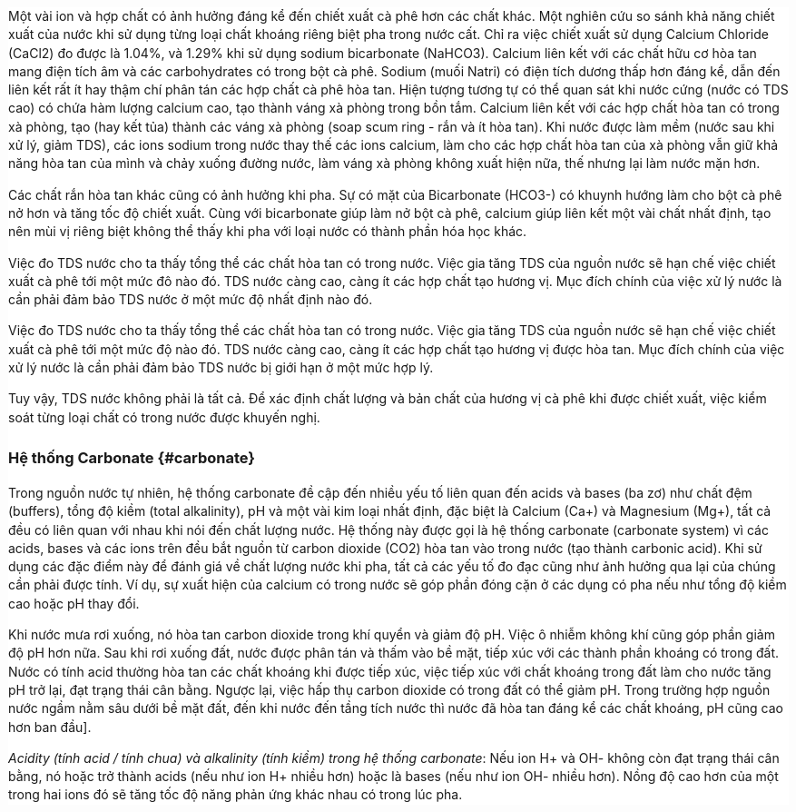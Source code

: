 Một vài ion và hợp chất có ảnh hưởng đáng kể đến chiết xuất cà phê hơn các chất khác. Một nghiên cứu so sánh khả năng chiết xuất của nước khi sử dụng từng loại chất khoáng riêng biệt pha trong nước cất. Chỉ ra việc chiết xuất sử dụng Calcium Chloride (CaCl2) đo được là 1.04%, và 1.29% khi sử dụng sodium bicarbonate (NaHCO3). Calcium liên kết với các chất hữu cơ hòa tan mang điện tích âm và các carbohydrates có trong bột cà phê. Sodium (muối Natri) có điện tích dương thấp hơn đáng kể, dẫn đến liên kết rất ít hay thậm chí phân tán các hợp chất cà phê hòa tan. Hiện tượng tương tự có thể quan sát khi nước cứng (nước có TDS cao) có chứa hàm lượng calcium cao, tạo thành váng xà phòng trong bồn tắm. Calcium liên kết với các hợp chất hòa tan có trong xà phòng, tạo (hay kết tủa) thành các váng xà phòng (soap scum ring - rắn và ít hòa tan). Khi nước được làm mềm (nước sau khi xử lý, giảm TDS), các ions sodium trong nước thay thế các ions calcium, làm cho các hợp chất hòa tan của xà phòng vẫn giữ khả năng hòa tan của mình và chảy xuống đường nước, làm váng xà phòng không xuất hiện nữa, thế nhưng lại làm nước mặn hơn.

Các chất rắn hòa tan khác cũng có ảnh hưởng khi pha. Sự có mặt của Bicarbonate (HCO3-) có khuynh hướng làm cho bột cà phê nở hơn và tăng tốc độ chiết xuất. Cùng với bicarbonate giúp làm nở bột cà phê, calcium giúp liên kết một vài chất nhất định, tạo nên mùi vị riêng biệt không thể thấy khi pha với loại nước có thành phần hóa học khác.

Việc đo TDS nước cho ta thấy tổng thể các chất hòa tan có trong nước. Việc gia tăng TDS của nguồn nước sẽ hạn chế việc chiết xuất cà phê tới một mức đô nào đó. TDS nước càng cao, càng ít các hợp chất tạo hương vị. Mục đích chính của việc xử lý nước là cần phải đảm bảo TDS nước ở một mức độ nhất định nào đó.

Việc đo TDS nước cho ta thấy tổng thể các chất hòa tan có trong nước. Việc gia tăng TDS của nguồn nước sẽ hạn chế việc chiết xuất cà phê tới một mức độ nào đó. TDS nước càng cao, càng ít các hợp chất tạo hương vị được hòa tan. Mục đích chính của việc xử lý nước là cần phải đảm bảo TDS nước bị giới hạn ở một mức hợp lý.

Tuy vậy, TDS nước không phải là tất cả. Để xác định chất lượng và bản chất của hương vị cà phê khi được chiết xuất, việc kiểm soát từng loại chất có trong nước được khuyến nghị.


### Hệ thống Carbonate {#carbonate}

Trong nguồn nước tự nhiên, hệ thống carbonate đề cập đến nhiều yếu tố liên quan đến acids và bases (ba zơ) như chất đệm (buffers), tổng độ kiềm (total alkalinity), pH và một vài kim loại nhất định, đặc biệt là Calcium (Ca+) và Magnesium (Mg+), tất cả đều có liên quan với nhau khi nói đến chất lượng nước. Hệ thống này được gọi là hệ thống carbonate (carbonate system) vì các acids, bases và các ions trên đều bắt nguồn từ carbon dioxide (CO2) hòa tan vào trong nước (tạo thành carbonic acid). Khi sử dụng các đặc điểm này để đánh giá về chất lượng nước khi pha, tất cả các yếu tố đo đạc cũng như ảnh hưởng qua lại của chúng cần phải được tính. Ví dụ, sự xuất hiện của calcium có trong nước sẽ góp phần đóng cặn ở các dụng có pha nếu như tổng độ kiềm cao hoặc pH thay đổi.

Khi nước mưa rơi xuống, nó hòa tan carbon dioxide trong khí quyển và giảm độ pH. Việc ô nhiễm không khí cũng góp phần giảm độ pH hơn nữa. Sau khi rơi xuống đất, nước được phân tán và thấm vào bề mặt, tiếp xúc với các thành phần khoáng có trong đất. Nước có tính acid thường hòa tan các chất khoáng khi được tiếp xúc, việc tiếp xúc với chất khoáng trong đất làm cho nước tăng pH trở lại, đạt trạng thái cân bằng. Ngược lại, việc hấp thụ carbon dioxide có trong đất có thể giảm pH. Trong trường hợp nguồn nước ngầm nằm sâu dưới bề mặt đất, đến khi nước đến tầng tích nước thì nước đã hòa tan đáng kể các chất khoáng, pH cũng cao hơn ban đầu].

_Acidity (tính acid / tính chua) và alkalinity (tính kiềm) trong hệ thống carbonate_: Nếu ion H+ và OH- không còn đạt trạng thái cân bằng, nó hoặc trở thành acids (nếu như ion H+ nhiều hơn) hoặc là bases (nếu như ion OH- nhiều hơn). Nồng độ cao hơn của một trong hai ions đó sẽ tăng tốc độ năng phản ứng khác nhau có trong lúc pha.
